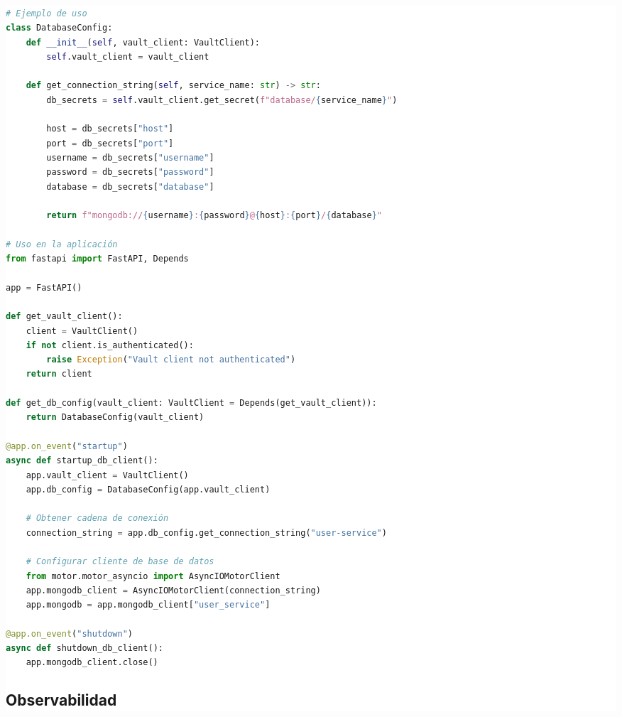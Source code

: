 ```python
# Ejemplo de uso
class DatabaseConfig:
    def __init__(self, vault_client: VaultClient):
        self.vault_client = vault_client
    
    def get_connection_string(self, service_name: str) -> str:
        db_secrets = self.vault_client.get_secret(f"database/{service_name}")
        
        host = db_secrets["host"]
        port = db_secrets["port"]
        username = db_secrets["username"]
        password = db_secrets["password"]
        database = db_secrets["database"]
        
        return f"mongodb://{username}:{password}@{host}:{port}/{database}"

# Uso en la aplicación
from fastapi import FastAPI, Depends

app = FastAPI()

def get_vault_client():
    client = VaultClient()
    if not client.is_authenticated():
        raise Exception("Vault client not authenticated")
    return client

def get_db_config(vault_client: VaultClient = Depends(get_vault_client)):
    return DatabaseConfig(vault_client)

@app.on_event("startup")
async def startup_db_client():
    app.vault_client = VaultClient()
    app.db_config = DatabaseConfig(app.vault_client)
    
    # Obtener cadena de conexión
    connection_string = app.db_config.get_connection_string("user-service")
    
    # Configurar cliente de base de datos
    from motor.motor_asyncio import AsyncIOMotorClient
    app.mongodb_client = AsyncIOMotorClient(connection_string)
    app.mongodb = app.mongodb_client["user_service"]

@app.on_event("shutdown")
async def shutdown_db_client():
    app.mongodb_client.close()
```

## Observabilidad
